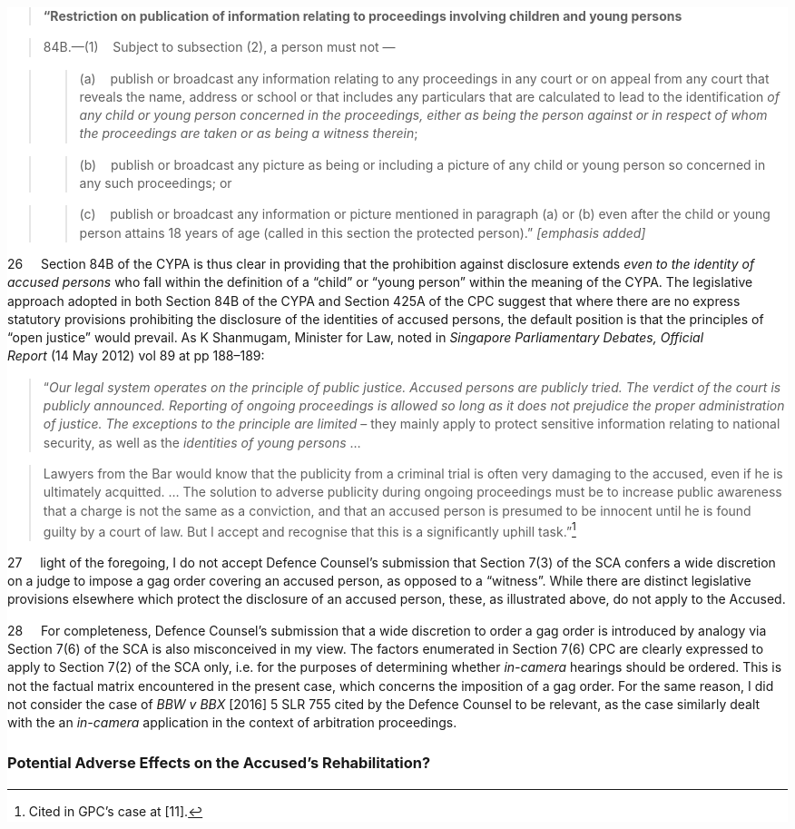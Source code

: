 > **“Restriction on publication of information relating to proceedings involving children and young persons**

> 84B.—(1)    Subject to subsection (2), a person must not —

>> (a)    publish or broadcast any information relating to any proceedings in any court or on appeal from any court that reveals the name, address or school or that includes any particulars that are calculated to lead to the identification _of any child or young person concerned in the proceedings, either as being the person_ _against or in respect of whom the proceedings are taken or_ _as being_ _a witness_ _therein_;

>> (b)    publish or broadcast any picture as being or including a picture of any child or young person so concerned in any such proceedings; or

>> (c)    publish or broadcast any information or picture mentioned in paragraph (a) or (b) even after the child or young person attains 18 years of age (called in this section the protected person).” _\[emphasis added\]_

26     Section 84B of the CYPA is thus clear in providing that the prohibition against disclosure extends _even to the identity of accused persons_ who fall within the definition of a “child” or “young person” within the meaning of the CYPA. The legislative approach adopted in both Section 84B of the CYPA and Section 425A of the CPC suggest that where there are no express statutory provisions prohibiting the disclosure of the identities of accused persons, the default position is that the principles of “open justice” would prevail. As K Shanmugam, Minister for Law, noted in _Singapore Parliamentary Debates, Official Report_ (14 May 2012) vol 89 at pp 188–189:

> “_Our legal system operates on the principle of public justice. Accused persons are publicly tried. The verdict of the court is publicly announced. Reporting of ongoing proceedings is allowed so long as it does not prejudice the proper administration of justice. The exceptions to the principle are limited_ – they mainly apply to protect sensitive information relating to national security, as well as the _identities of young persons_ …

> Lawyers from the Bar would know that the publicity from a criminal trial is often very damaging to the accused, even if he is ultimately acquitted. … The solution to adverse publicity during ongoing proceedings must be to increase public awareness that a charge is not the same as a conviction, and that an accused person is presumed to be innocent until he is found guilty by a court of law. But I accept and recognise that this is a significantly uphill task.”[^9]

27     light of the foregoing, I do not accept Defence Counsel’s submission that Section 7(3) of the SCA confers a wide discretion on a judge to impose a gag order covering an accused person, as opposed to a “witness”. While there are distinct legislative provisions elsewhere which protect the disclosure of an accused person, these, as illustrated above, do not apply to the Accused.

28     For completeness, Defence Counsel’s submission that a wide discretion to order a gag order is introduced by analogy via Section 7(6) of the SCA is also misconceived in my view. The factors enumerated in Section 7(6) CPC are clearly expressed to apply to Section 7(2) of the SCA only, i.e. for the purposes of determining whether _in-camera_ hearings should be ordered. This is not the factual matrix encountered in the present case, which concerns the imposition of a gag order. For the same reason, I did not consider the case of _BBW v BBX_ <span class="citation">\[2016\] 5 SLR 755</span> cited by the Defence Counsel to be relevant, as the case similarly dealt with the an _in-camera_ application in the context of arbitration proceedings.

### Potential Adverse Effects on the Accused’s Rehabilitation?


[^1]: Defence’s written submissions dated 24 September 2020 (“**DS**”) at \[7\], \[10\]
[^2]: DS at \[9\]
[^3]: GCP’s case at \[13\]
[^4]: DS at \[14\]
[^5]: DS at \[17\]
[^6]: DS at 18
[^7]: DS at \[1\].
[^8]: Cited in GPC’s case at \[8\].
[^9]: Cited in GPC’s case at \[11\].
[^10]: GPC’s case at \[11\]